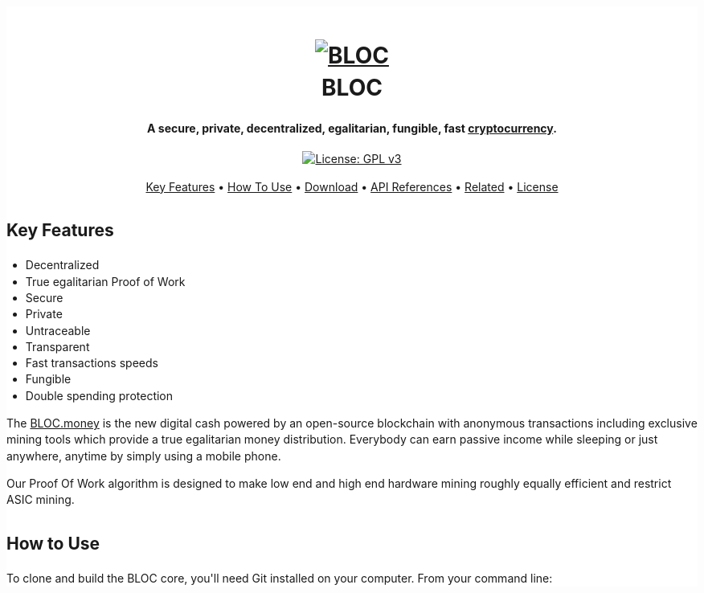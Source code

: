 <h1 align="center">
  <br>
  <a href="https://bloc.money" target="_blank"><img src="https://user-images.githubusercontent.com/1941393/40306571-73d3c700-5cff-11e8-8a75-9f1498106e27.png" alt="BLOC" width="350"></a>
  <br>
  BLOC
  <br>
</h1>

<h4 align="center">A secure, private, decentralized, egalitarian, fungible, fast <a href="https://bloc.money" target="_blank">cryptocurrency</a>.</h4>

<p align="center">
  <a href="https://www.gnu.org/licenses/gpl-3.0">
    <img src="https://img.shields.io/badge/License-GPL%20v3-blue.svg"
         alt="License: GPL v3">
  </a>
</p>

<p align="center">
  <a href="#key-features">Key Features</a> •
  <a href="#how-to-use">How To Use</a> •
  <a href="#download">Download</a> •
  <a href="#api-references">API References</a> •
  <a href="#related">Related</a> •
  <a href="#license">License</a>
</p>

## Key Features

* Decentralized
* True egalitarian Proof of Work
* Secure
* Private
* Untraceable
* Transparent
* Fast transactions speeds
* Fungible
* Double spending protection

The [BLOC.money](https://bloc.money) is the new digital cash powered by an open-source blockchain with anonymous transactions including exclusive mining tools which provide a true egalitarian money distribution. Everybody can earn passive income while sleeping or just anywhere, anytime by simply using a mobile phone.

Our Proof Of Work algorithm is designed to make low end and high end hardware mining roughly equally efficient and restrict ASIC mining.

## How to Use

To clone and build the BLOC core, you'll need Git installed on your computer. From your command line:
